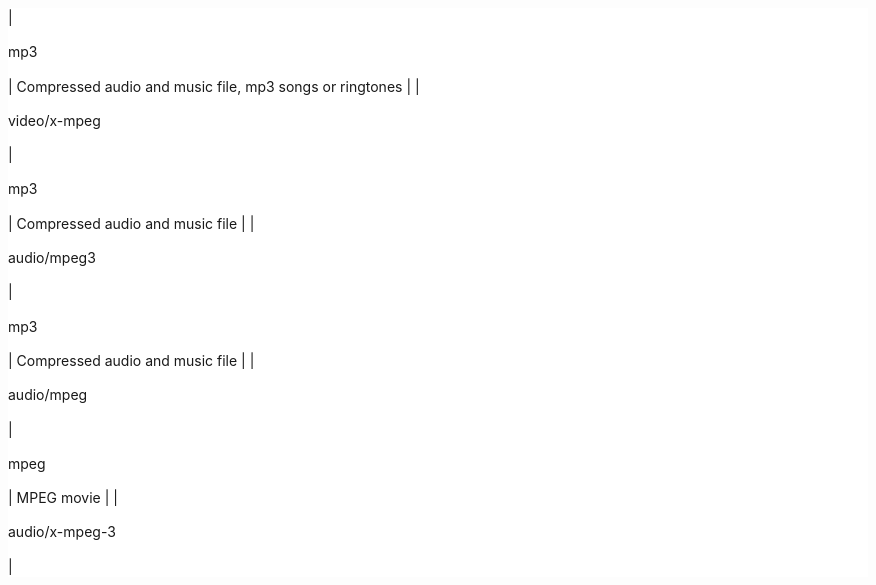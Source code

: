 
 |

mp3

|
 Compressed audio and music file, mp3 songs or ringtones
  |
|

video/x-mpeg

|

mp3

|
 Compressed audio and music file
  |
|

audio/mpeg3

|

mp3

|
 Compressed audio and music file
  |
|

audio/mpeg

|

mpeg

|
 MPEG movie
  |
|

audio/x-mpeg-3

|
